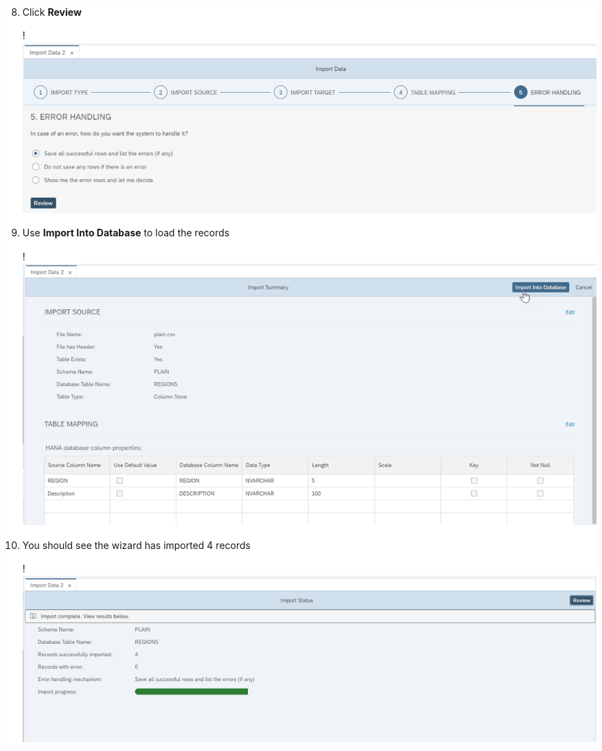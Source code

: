 8. Click **Review**

    !![Import data in SAP HANA](8.png)

9. Use **Import Into Database** to load the records

    !![DB Explorer](9.png)

10. You should see the wizard has imported 4 records

    !![DB Explorer](10.png)
